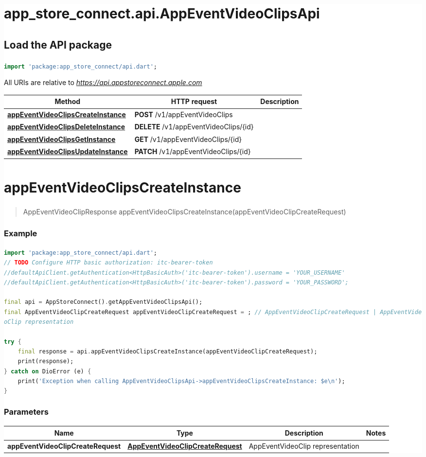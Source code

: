 # app_store_connect.api.AppEventVideoClipsApi

## Load the API package
```dart
import 'package:app_store_connect/api.dart';
```

All URIs are relative to *https://api.appstoreconnect.apple.com*

Method | HTTP request | Description
------------- | ------------- | -------------
[**appEventVideoClipsCreateInstance**](AppEventVideoClipsApi.md#appeventvideoclipscreateinstance) | **POST** /v1/appEventVideoClips | 
[**appEventVideoClipsDeleteInstance**](AppEventVideoClipsApi.md#appeventvideoclipsdeleteinstance) | **DELETE** /v1/appEventVideoClips/{id} | 
[**appEventVideoClipsGetInstance**](AppEventVideoClipsApi.md#appeventvideoclipsgetinstance) | **GET** /v1/appEventVideoClips/{id} | 
[**appEventVideoClipsUpdateInstance**](AppEventVideoClipsApi.md#appeventvideoclipsupdateinstance) | **PATCH** /v1/appEventVideoClips/{id} | 


# **appEventVideoClipsCreateInstance**
> AppEventVideoClipResponse appEventVideoClipsCreateInstance(appEventVideoClipCreateRequest)



### Example
```dart
import 'package:app_store_connect/api.dart';
// TODO Configure HTTP basic authorization: itc-bearer-token
//defaultApiClient.getAuthentication<HttpBasicAuth>('itc-bearer-token').username = 'YOUR_USERNAME'
//defaultApiClient.getAuthentication<HttpBasicAuth>('itc-bearer-token').password = 'YOUR_PASSWORD';

final api = AppStoreConnect().getAppEventVideoClipsApi();
final AppEventVideoClipCreateRequest appEventVideoClipCreateRequest = ; // AppEventVideoClipCreateRequest | AppEventVideoClip representation

try {
    final response = api.appEventVideoClipsCreateInstance(appEventVideoClipCreateRequest);
    print(response);
} catch on DioError (e) {
    print('Exception when calling AppEventVideoClipsApi->appEventVideoClipsCreateInstance: $e\n');
}
```

### Parameters

Name | Type | Description  | Notes
------------- | ------------- | ------------- | -------------
 **appEventVideoClipCreateRequest** | [**AppEventVideoClipCreateRequest**](AppEventVideoClipCreateRequest.md)| AppEventVideoClip representation | 
